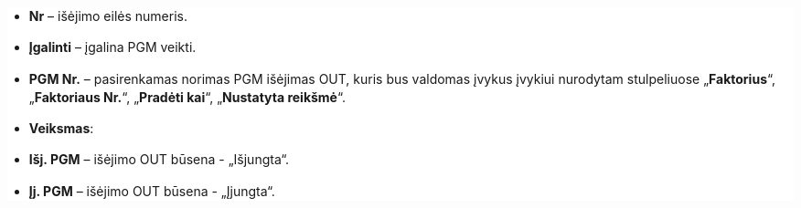 - **Nr** – išėjimo eilės numeris.
- **Įgalinti** – įgalina PGM veikti.

- **PGM Nr.** – pasirenkamas norimas PGM išėjimas OUT, kuris bus valdomas įvykus įvykiui nurodytam stulpeliuose „**Faktorius**“, „**Faktoriaus Nr.**“, „**Pradėti kai**“, „**Nustatyta reikšmė**“.

- **Veiksmas**:
- **Išj. PGM** – išėjimo OUT būsena - „Išjungta“.

- **Įj. PGM** – išėjimo OUT būsena - „Įjungta“.
